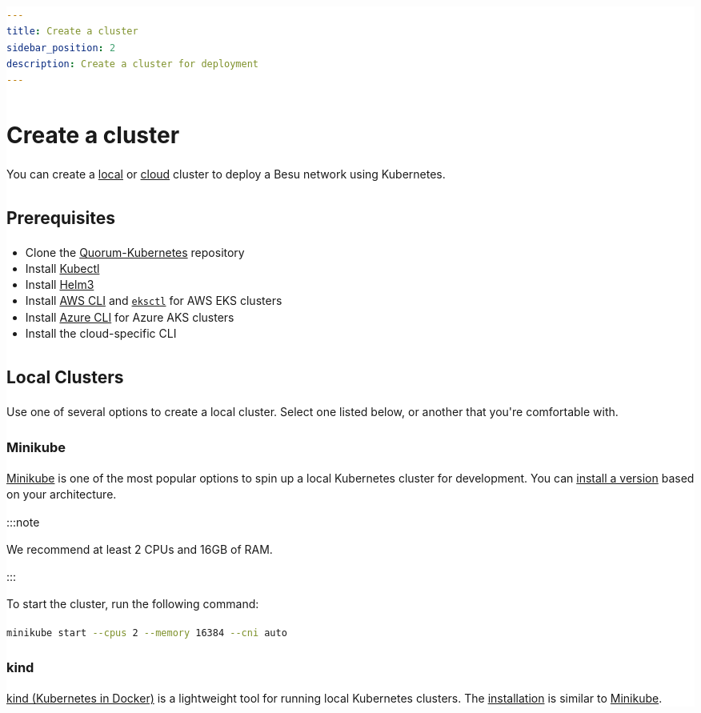```yaml
---
title: Create a cluster
sidebar_position: 2
description: Create a cluster for deployment
---
```


# Create a cluster

You can create a [local](#local-clusters) or [cloud](#cloud-clusters) cluster to deploy a Besu network using Kubernetes.

## Prerequisites

- Clone the [Quorum-Kubernetes](https://github.com/ConsenSys/quorum-kubernetes) repository
- Install [Kubectl](https://kubernetes.io/docs/tasks/tools/)
- Install [Helm3](https://helm.sh/docs/intro/install/)
- Install [AWS CLI](https://aws.amazon.com/cli/) and [`eksctl`](https://eksctl.io/) for AWS EKS clusters
- Install [Azure CLI](https://docs.microsoft.com/en-us/cli/azure/install-azure-cli) for Azure AKS clusters
- Install the cloud-specific CLI

## Local Clusters

Use one of several options to create a local cluster. Select one listed below, or another that you're comfortable with.

### Minikube

[Minikube](https://minikube.sigs.k8s.io/docs/start/) is one of the most popular options to spin up a local Kubernetes cluster for development. You can [install a version](https://minikube.sigs.k8s.io/docs/start/) based on your architecture.

:::note

We recommend at least 2 CPUs and 16GB of RAM.

:::

To start the cluster, run the following command:

```bash
minikube start --cpus 2 --memory 16384 --cni auto
```

### kind

[kind (Kubernetes in Docker)](https://kind.sigs.k8s.io) is a lightweight tool for running local Kubernetes clusters. The [installation](https://kind.sigs.k8s.io/docs/user/quick-start#installation) is similar to [Minikube](#minikube).
